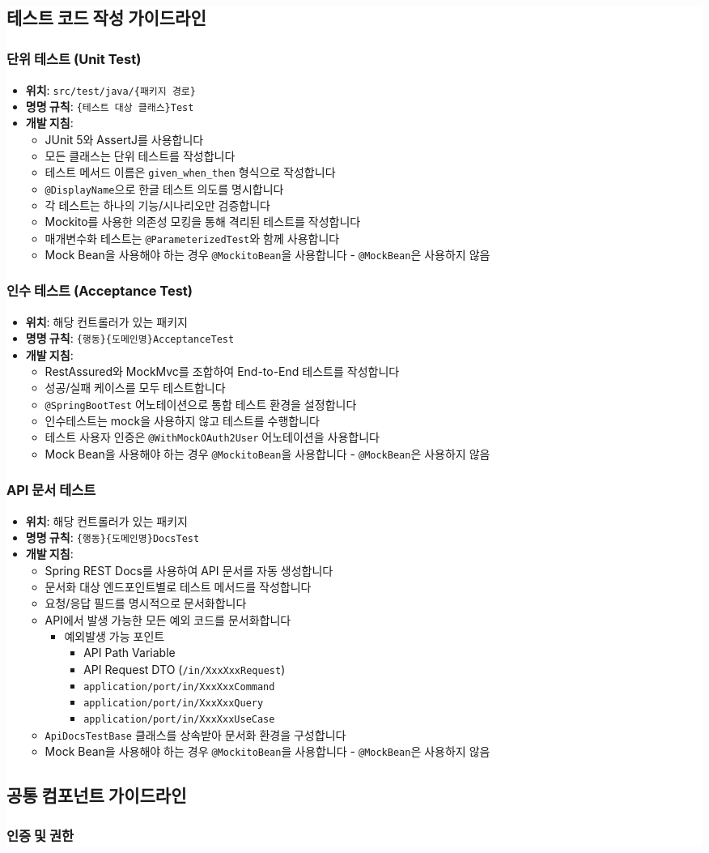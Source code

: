 ## 테스트 코드 작성 가이드라인

### 단위 테스트 (Unit Test)

- **위치**: `src/test/java/{패키지 경로}`
- **명명 규칙**: `{테스트 대상 클래스}Test`
- **개발 지침**:
  - JUnit 5와 AssertJ를 사용합니다
  - 모든 클래스는 단위 테스트를 작성합니다
  - 테스트 메서드 이름은 `given_when_then` 형식으로 작성합니다
  - `@DisplayName`으로 한글 테스트 의도를 명시합니다
  - 각 테스트는 하나의 기능/시나리오만 검증합니다
  - Mockito를 사용한 의존성 모킹을 통해 격리된 테스트를 작성합니다
  - 매개변수화 테스트는 `@ParameterizedTest`와 함께 사용합니다
  - Mock Bean을 사용해야 하는 경우 `@MockitoBean`을 사용합니다 - `@MockBean`은 사용하지 않음

### 인수 테스트 (Acceptance Test)

- **위치**: 해당 컨트롤러가 있는 패키지
- **명명 규칙**: `{행동}{도메인명}AcceptanceTest`
- **개발 지침**:
  - RestAssured와 MockMvc를 조합하여 End-to-End 테스트를 작성합니다
  - 성공/실패 케이스를 모두 테스트합니다
  - `@SpringBootTest` 어노테이션으로 통합 테스트 환경을 설정합니다
  - 인수테스트는 mock을 사용하지 않고 테스트를 수행합니다
  - 테스트 사용자 인증은 `@WithMockOAuth2User` 어노테이션을 사용합니다
  - Mock Bean을 사용해야 하는 경우 `@MockitoBean`을 사용합니다 - `@MockBean`은 사용하지 않음

### API 문서 테스트

- **위치**: 해당 컨트롤러가 있는 패키지
- **명명 규칙**: `{행동}{도메인명}DocsTest`
- **개발 지침**:
  - Spring REST Docs를 사용하여 API 문서를 자동 생성합니다
  - 문서화 대상 엔드포인트별로 테스트 메서드를 작성합니다
  - 요청/응답 필드를 명시적으로 문서화합니다
  - API에서 발생 가능한 모든 예외 코드를 문서화합니다
    - 예외발생 가능 포인트
      - API Path Variable
      - API Request DTO (`/in/XxxXxxRequest`)
      - `application/port/in/XxxXxxCommand`
      - `application/port/in/XxxXxxQuery`
      - `application/port/in/XxxXxxUseCase`
  - `ApiDocsTestBase` 클래스를 상속받아 문서화 환경을 구성합니다
  - Mock Bean을 사용해야 하는 경우 `@MockitoBean`을 사용합니다 - `@MockBean`은 사용하지 않음

## 공통 컴포넌트 가이드라인

### 인증 및 권한
